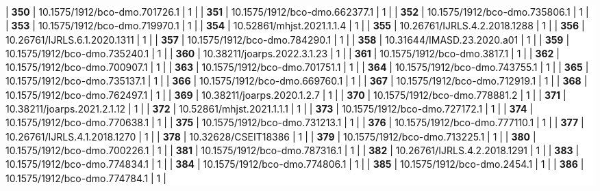 | **350** | 10.1575/1912/bco-dmo.701726.1    | 1                    |
| **351** | 10.1575/1912/bco-dmo.662377.1    | 1                    |
| **352** | 10.1575/1912/bco-dmo.735806.1    | 1                    |
| **353** | 10.1575/1912/bco-dmo.719970.1    | 1                    |
| **354** | 10.52861/mhjst.2021.1.1.4        | 1                    |
| **355** | 10.26761/IJRLS.4.2.2018.1288     | 1                    |
| **356** | 10.26761/IJRLS.6.1.2020.1311     | 1                    |
| **357** | 10.1575/1912/bco-dmo.784290.1    | 1                    |
| **358** | 10.31644/IMASD.23.2020.a01       | 1                    |
| **359** | 10.1575/1912/bco-dmo.735240.1    | 1                    |
| **360** | 10.38211/joarps.2022.3.1.23      | 1                    |
| **361** | 10.1575/1912/bco-dmo.3817.1      | 1                    |
| **362** | 10.1575/1912/bco-dmo.700907.1    | 1                    |
| **363** | 10.1575/1912/bco-dmo.701751.1    | 1                    |
| **364** | 10.1575/1912/bco-dmo.743755.1    | 1                    |
| **365** | 10.1575/1912/bco-dmo.735137.1    | 1                    |
| **366** | 10.1575/1912/bco-dmo.669760.1    | 1                    |
| **367** | 10.1575/1912/bco-dmo.712919.1    | 1                    |
| **368** | 10.1575/1912/bco-dmo.762497.1    | 1                    |
| **369** | 10.38211/joarps.2020.1.2.7       | 1                    |
| **370** | 10.1575/1912/bco-dmo.778881.2    | 1                    |
| **371** | 10.38211/joarps.2021.2.1.12      | 1                    |
| **372** | 10.52861/mhjst.2021.1.1.1        | 1                    |
| **373** | 10.1575/1912/bco-dmo.727172.1    | 1                    |
| **374** | 10.1575/1912/bco-dmo.770638.1    | 1                    |
| **375** | 10.1575/1912/bco-dmo.731213.1    | 1                    |
| **376** | 10.1575/1912/bco-dmo.777110.1    | 1                    |
| **377** | 10.26761/IJRLS.4.1.2018.1270     | 1                    |
| **378** | 10.32628/CSEIT18386              | 1                    |
| **379** | 10.1575/1912/bco-dmo.713225.1    | 1                    |
| **380** | 10.1575/1912/bco-dmo.700226.1    | 1                    |
| **381** | 10.1575/1912/bco-dmo.787316.1    | 1                    |
| **382** | 10.26761/IJRLS.4.2.2018.1291     | 1                    |
| **383** | 10.1575/1912/bco-dmo.774834.1    | 1                    |
| **384** | 10.1575/1912/bco-dmo.774806.1    | 1                    |
| **385** | 10.1575/1912/bco-dmo.2454.1      | 1                    |
| **386** | 10.1575/1912/bco-dmo.774784.1    | 1                    |

